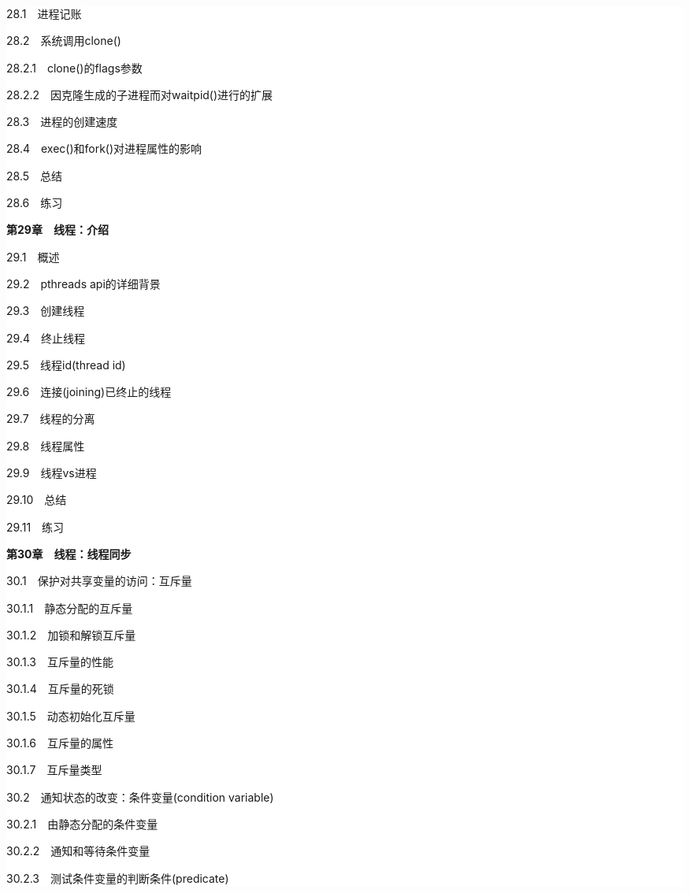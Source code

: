 28.1　进程记账　 

28.2　系统调用clone()　 

28.2.1　clone()的flags参数　 

28.2.2　因克隆生成的子进程而对waitpid()进行的扩展　 

28.3　进程的创建速度　 

28.4　exec()和fork()对进程属性的影响　 

28.5　总结　 

28.6　练习　 

**第29章　线程：介绍**　 

29.1　概述　 

29.2　pthreads api的详细背景　 

29.3　创建线程　 

29.4　终止线程　 

29.5　线程id(thread id)　 

29.6　连接(joining)已终止的线程　 

29.7　线程的分离　 

29.8　线程属性　 

29.9　线程vs进程　 

29.10　总结　 

29.11　练习　 

**第30章　线程：线程同步**　 

30.1　保护对共享变量的访问：互斥量　 

30.1.1　静态分配的互斥量　 

30.1.2　加锁和解锁互斥量　 

30.1.3　互斥量的性能　 

30.1.4　互斥量的死锁　 

30.1.5　动态初始化互斥量　 

30.1.6　互斥量的属性　 

30.1.7　互斥量类型　 

30.2　通知状态的改变：条件变量(condition variable)　 

30.2.1　由静态分配的条件变量　 

30.2.2　通知和等待条件变量　 

30.2.3　测试条件变量的判断条件(predicate)　 
